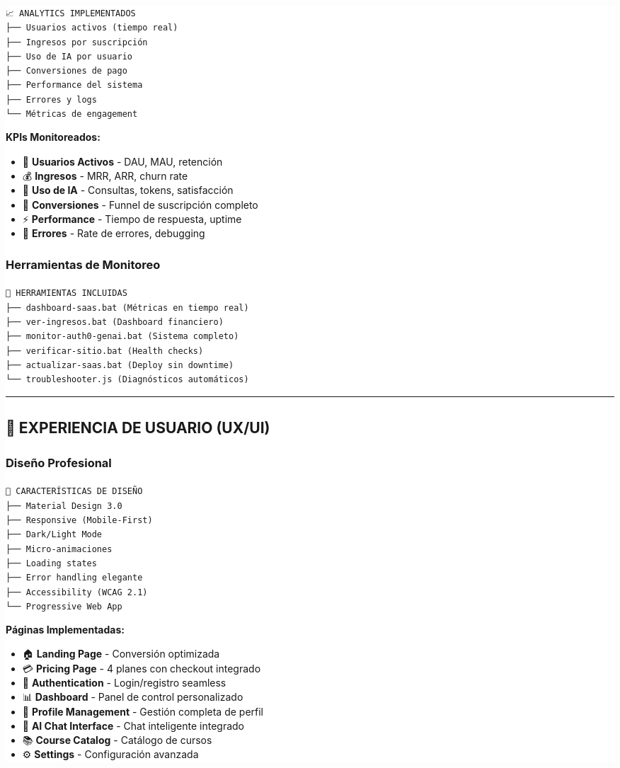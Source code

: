 ```
📈 ANALYTICS IMPLEMENTADOS
├── Usuarios activos (tiempo real)
├── Ingresos por suscripción
├── Uso de IA por usuario
├── Conversiones de pago
├── Performance del sistema
├── Errores y logs
└── Métricas de engagement
```

**KPIs Monitoreados:**

- 👥 **Usuarios Activos** - DAU, MAU, retención
- 💰 **Ingresos** - MRR, ARR, churn rate
- 🤖 **Uso de IA** - Consultas, tokens, satisfacción
- 🔄 **Conversiones** - Funnel de suscripción completo
- ⚡ **Performance** - Tiempo de respuesta, uptime
- 🐛 **Errores** - Rate de errores, debugging

### **Herramientas de Monitoreo**

```
🔧 HERRAMIENTAS INCLUIDAS
├── dashboard-saas.bat (Métricas en tiempo real)
├── ver-ingresos.bat (Dashboard financiero)
├── monitor-auth0-genai.bat (Sistema completo)
├── verificar-sitio.bat (Health checks)
├── actualizar-saas.bat (Deploy sin downtime)
└── troubleshooter.js (Diagnósticos automáticos)
```

---

## 🎨 **EXPERIENCIA DE USUARIO (UX/UI)**

### **Diseño Profesional**

```
🎨 CARACTERÍSTICAS DE DISEÑO
├── Material Design 3.0
├── Responsive (Mobile-First)
├── Dark/Light Mode
├── Micro-animaciones
├── Loading states
├── Error handling elegante
├── Accessibility (WCAG 2.1)
└── Progressive Web App
```

**Páginas Implementadas:**

- 🏠 **Landing Page** - Conversión optimizada
- 💳 **Pricing Page** - 4 planes con checkout integrado
- 🔐 **Authentication** - Login/registro seamless
- 📊 **Dashboard** - Panel de control personalizado
- 👤 **Profile Management** - Gestión completa de perfil
- 🤖 **AI Chat Interface** - Chat inteligente integrado
- 📚 **Course Catalog** - Catálogo de cursos
- ⚙️ **Settings** - Configuración avanzada
